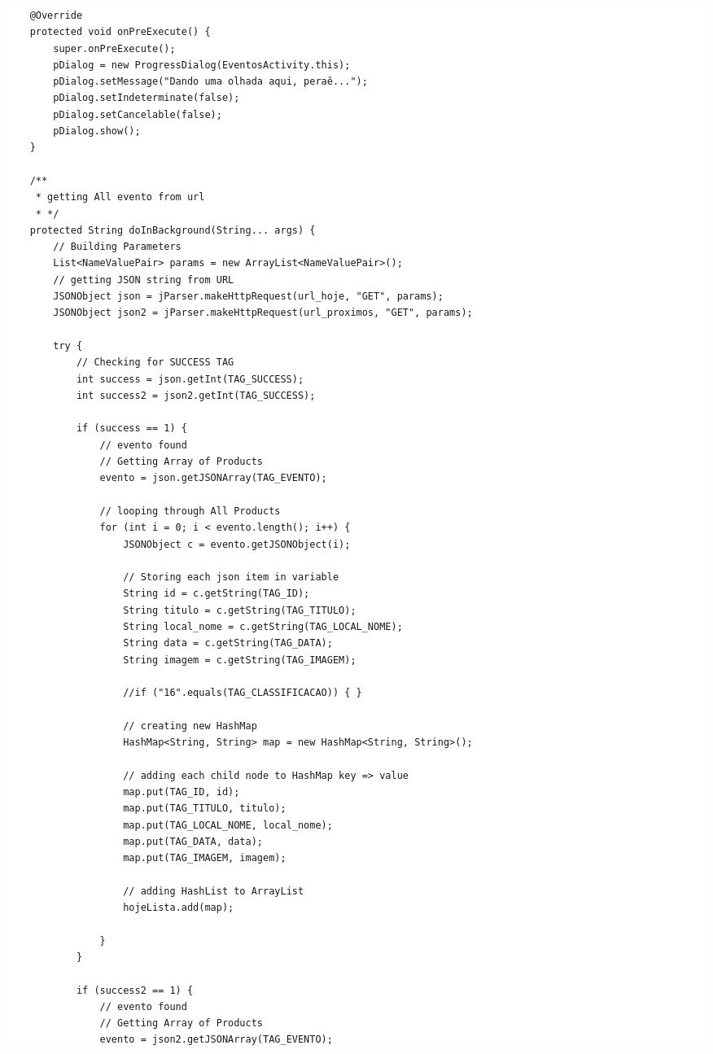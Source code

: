 ```
    @Override
    protected void onPreExecute() {
        super.onPreExecute();
        pDialog = new ProgressDialog(EventosActivity.this);
        pDialog.setMessage("Dando uma olhada aqui, peraê...");
        pDialog.setIndeterminate(false);
        pDialog.setCancelable(false);
        pDialog.show();
    }

    /**
     * getting All evento from url
     * */
    protected String doInBackground(String... args) {
        // Building Parameters
        List<NameValuePair> params = new ArrayList<NameValuePair>();
        // getting JSON string from URL
        JSONObject json = jParser.makeHttpRequest(url_hoje, "GET", params);
        JSONObject json2 = jParser.makeHttpRequest(url_proximos, "GET", params);

        try {
            // Checking for SUCCESS TAG
            int success = json.getInt(TAG_SUCCESS);
            int success2 = json2.getInt(TAG_SUCCESS);

            if (success == 1) {
                // evento found
                // Getting Array of Products
                evento = json.getJSONArray(TAG_EVENTO);

                // looping through All Products
                for (int i = 0; i < evento.length(); i++) {
                    JSONObject c = evento.getJSONObject(i);

                    // Storing each json item in variable
                    String id = c.getString(TAG_ID);
                    String titulo = c.getString(TAG_TITULO);
                    String local_nome = c.getString(TAG_LOCAL_NOME);
                    String data = c.getString(TAG_DATA);
                    String imagem = c.getString(TAG_IMAGEM);

                    //if ("16".equals(TAG_CLASSIFICACAO)) { }

                    // creating new HashMap
                    HashMap<String, String> map = new HashMap<String, String>();

                    // adding each child node to HashMap key => value
                    map.put(TAG_ID, id);
                    map.put(TAG_TITULO, titulo);
                    map.put(TAG_LOCAL_NOME, local_nome);
                    map.put(TAG_DATA, data);
                    map.put(TAG_IMAGEM, imagem);

                    // adding HashList to ArrayList
                    hojeLista.add(map);

                }
            }

            if (success2 == 1) {
                // evento found
                // Getting Array of Products
                evento = json2.getJSONArray(TAG_EVENTO);
```